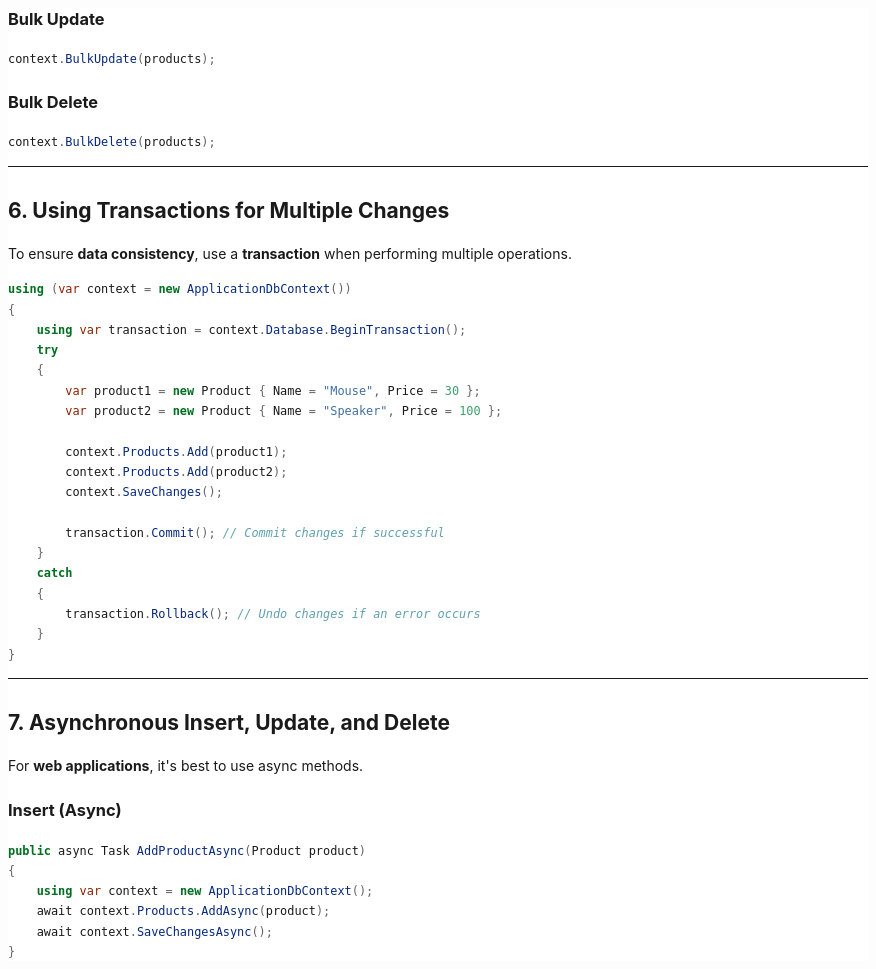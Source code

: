 ### **Bulk Update**
```csharp
context.BulkUpdate(products);
```

### **Bulk Delete**
```csharp
context.BulkDelete(products);
```

---

## **6. Using Transactions for Multiple Changes**
To ensure **data consistency**, use a **transaction** when performing multiple operations.

```csharp
using (var context = new ApplicationDbContext())
{
    using var transaction = context.Database.BeginTransaction();
    try
    {
        var product1 = new Product { Name = "Mouse", Price = 30 };
        var product2 = new Product { Name = "Speaker", Price = 100 };

        context.Products.Add(product1);
        context.Products.Add(product2);
        context.SaveChanges();

        transaction.Commit(); // Commit changes if successful
    }
    catch
    {
        transaction.Rollback(); // Undo changes if an error occurs
    }
}
```

---

## **7. Asynchronous Insert, Update, and Delete**
For **web applications**, it's best to use async methods.

### **Insert (Async)**
```csharp
public async Task AddProductAsync(Product product)
{
    using var context = new ApplicationDbContext();
    await context.Products.AddAsync(product);
    await context.SaveChangesAsync();
}
```
